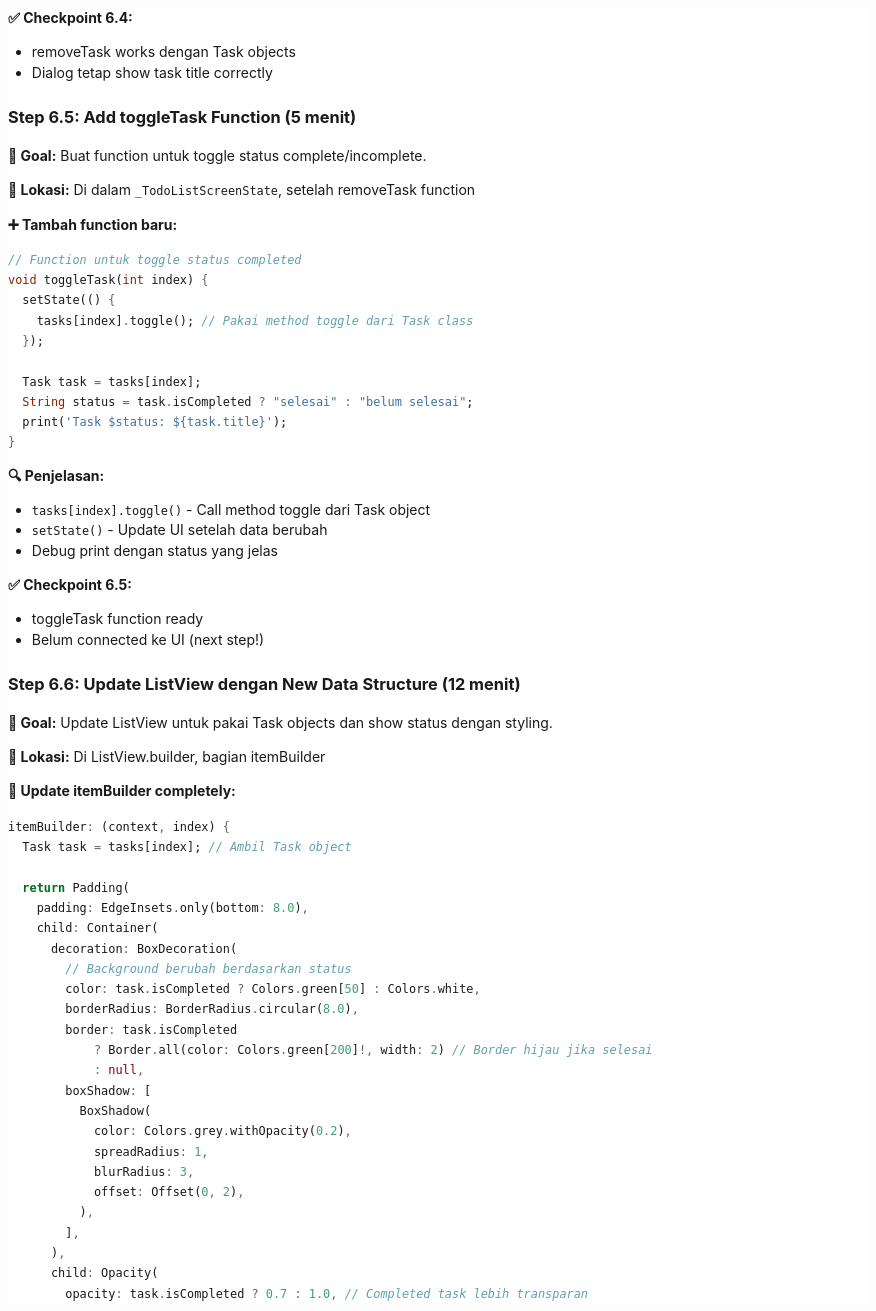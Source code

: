**✅ Checkpoint 6.4:**
- removeTask works dengan Task objects
- Dialog tetap show task title correctly

### Step 6.5: Add toggleTask Function (5 menit)

**🎯 Goal:** Buat function untuk toggle status complete/incomplete.

**📍 Lokasi:** Di dalam `_TodoListScreenState`, setelah removeTask function

**➕ Tambah function baru:**

```dart
// Function untuk toggle status completed
void toggleTask(int index) {
  setState(() {
    tasks[index].toggle(); // Pakai method toggle dari Task class
  });

  Task task = tasks[index];
  String status = task.isCompleted ? "selesai" : "belum selesai";
  print('Task $status: ${task.title}');
}
```

**🔍 Penjelasan:**
- `tasks[index].toggle()` - Call method toggle dari Task object
- `setState()` - Update UI setelah data berubah
- Debug print dengan status yang jelas

**✅ Checkpoint 6.5:**
- toggleTask function ready
- Belum connected ke UI (next step!)

### Step 6.6: Update ListView dengan New Data Structure (12 menit)

**🎯 Goal:** Update ListView untuk pakai Task objects dan show status dengan styling.

**📍 Lokasi:** Di ListView.builder, bagian itemBuilder

**🔄 Update itemBuilder completely:**

```dart
itemBuilder: (context, index) {
  Task task = tasks[index]; // Ambil Task object

  return Padding(
    padding: EdgeInsets.only(bottom: 8.0),
    child: Container(
      decoration: BoxDecoration(
        // Background berubah berdasarkan status
        color: task.isCompleted ? Colors.green[50] : Colors.white,
        borderRadius: BorderRadius.circular(8.0),
        border: task.isCompleted
            ? Border.all(color: Colors.green[200]!, width: 2) // Border hijau jika selesai
            : null,
        boxShadow: [
          BoxShadow(
            color: Colors.grey.withOpacity(0.2),
            spreadRadius: 1,
            blurRadius: 3,
            offset: Offset(0, 2),
          ),
        ],
      ),
      child: Opacity(
        opacity: task.isCompleted ? 0.7 : 1.0, // Completed task lebih transparan
```